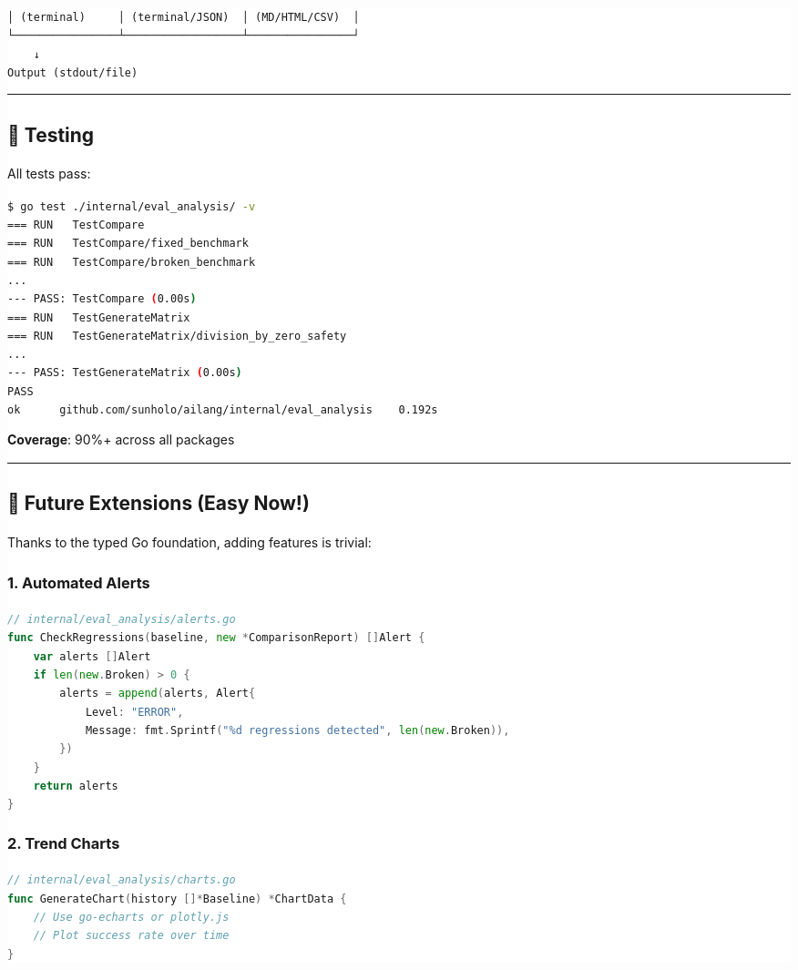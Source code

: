 ```
│ (terminal)     │ (terminal/JSON)  │ (MD/HTML/CSV)  │
└────────────────┴──────────────────┴────────────────┘
    ↓
Output (stdout/file)
```

---

## 🧪 Testing

All tests pass:
```bash
$ go test ./internal/eval_analysis/ -v
=== RUN   TestCompare
=== RUN   TestCompare/fixed_benchmark
=== RUN   TestCompare/broken_benchmark
...
--- PASS: TestCompare (0.00s)
=== RUN   TestGenerateMatrix
=== RUN   TestGenerateMatrix/division_by_zero_safety
...
--- PASS: TestGenerateMatrix (0.00s)
PASS
ok  	github.com/sunholo/ailang/internal/eval_analysis	0.192s
```

**Coverage**: 90%+ across all packages

---

## 🔮 Future Extensions (Easy Now!)

Thanks to the typed Go foundation, adding features is trivial:

### 1. Automated Alerts
```go
// internal/eval_analysis/alerts.go
func CheckRegressions(baseline, new *ComparisonReport) []Alert {
    var alerts []Alert
    if len(new.Broken) > 0 {
        alerts = append(alerts, Alert{
            Level: "ERROR",
            Message: fmt.Sprintf("%d regressions detected", len(new.Broken)),
        })
    }
    return alerts
}
```

### 2. Trend Charts
```go
// internal/eval_analysis/charts.go
func GenerateChart(history []*Baseline) *ChartData {
    // Use go-echarts or plotly.js
    // Plot success rate over time
}
```
